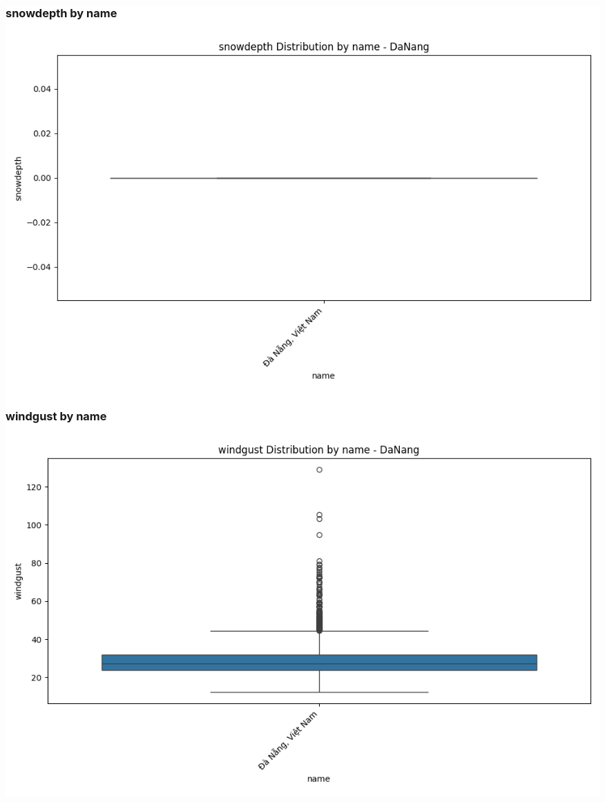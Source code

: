 ### snowdepth by name
![Box Plot: snowdepth by name](../plots/DaNang_snowdepth_by_name_boxplot.png)

### windgust by name
![Box Plot: windgust by name](../plots/DaNang_windgust_by_name_boxplot.png)
